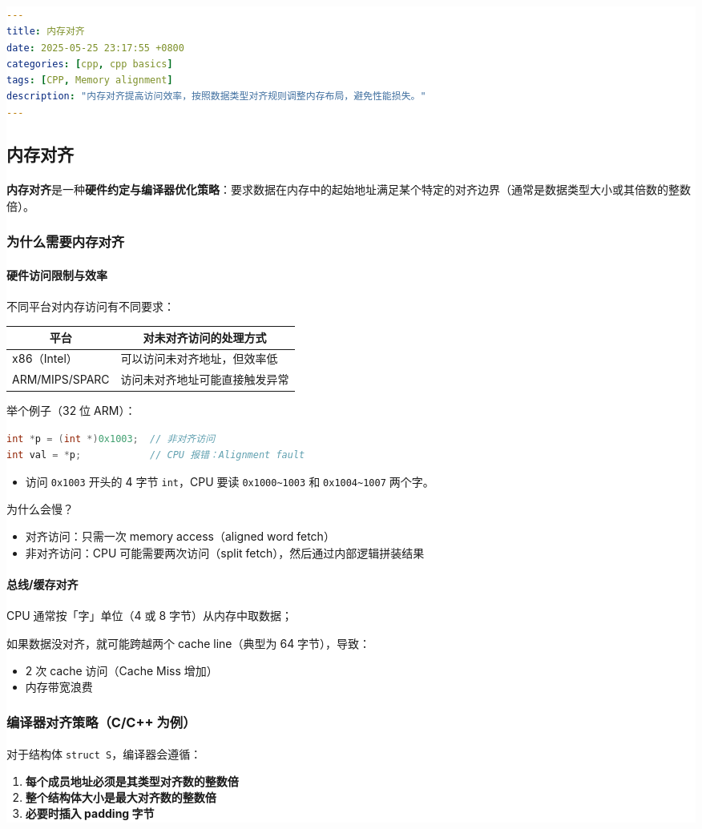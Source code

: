 ```yaml
---
title: 内存对齐
date: 2025-05-25 23:17:55 +0800
categories: [cpp, cpp basics]
tags: [CPP, Memory alignment]
description: "内存对齐提高访问效率，按照数据类型对齐规则调整内存布局，避免性能损失。"
---
```

## 内存对齐

**内存对齐**是一种**硬件约定与编译器优化策略**：要求数据在内存中的起始地址满足某个特定的对齐边界（通常是数据类型大小或其倍数的整数倍）。

### 为什么需要内存对齐

#### 硬件访问限制与效率

不同平台对内存访问有不同要求：

| 平台           | 对未对齐访问的处理方式         |
| -------------- | ------------------------------ |
| x86（Intel）   | 可以访问未对齐地址，但效率低   |
| ARM/MIPS/SPARC | 访问未对齐地址可能直接触发异常 |

举个例子（32 位 ARM）：

```c
int *p = (int *)0x1003;  // 非对齐访问
int val = *p;            // CPU 报错：Alignment fault
```

- 访问 `0x1003` 开头的 4 字节 `int`，CPU 要读 `0x1000~1003` 和 `0x1004~1007` 两个字。

为什么会慢？

- 对齐访问：只需一次 memory access（aligned word fetch）
- 非对齐访问：CPU 可能需要两次访问（split fetch），然后通过内部逻辑拼装结果

#### 总线/缓存对齐

CPU 通常按「字」单位（4 或 8 字节）从内存中取数据；

如果数据没对齐，就可能跨越两个 cache line（典型为 64 字节），导致：

- 2 次 cache 访问（Cache Miss 增加）
- 内存带宽浪费

### 编译器对齐策略（C/C++ 为例）

对于结构体 `struct S`，编译器会遵循：

1. **每个成员地址必须是其类型对齐数的整数倍**
2. **整个结构体大小是最大对齐数的整数倍**
3. **必要时插入 padding 字节**
